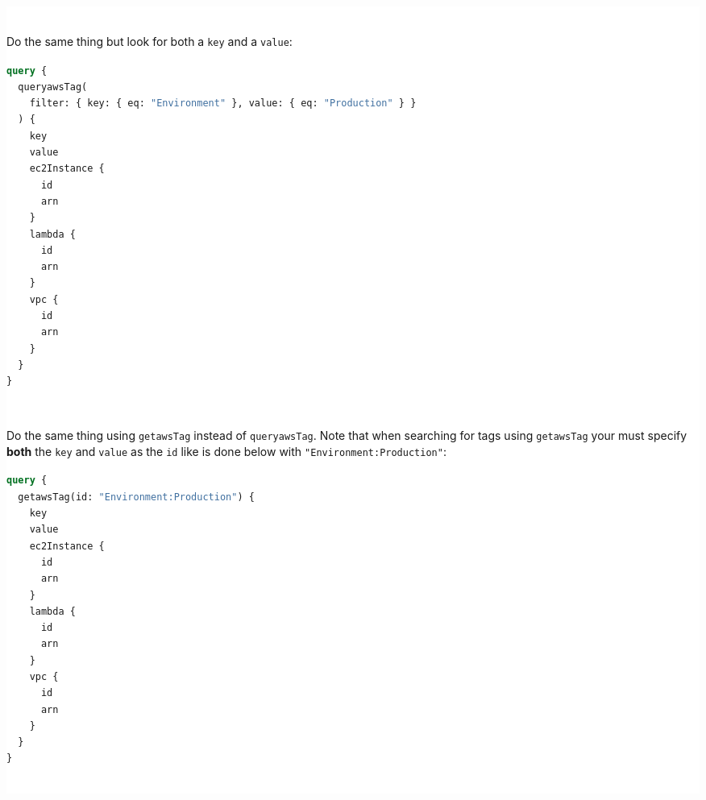 <br />

Do the same thing but look for both a `key` and a `value`:

```graphql
query {
  queryawsTag(
    filter: { key: { eq: "Environment" }, value: { eq: "Production" } }
  ) {
    key
    value
    ec2Instance {
      id
      arn
    }
    lambda {
      id
      arn
    }
    vpc {
      id
      arn
    }
  }
}
```

<br />

Do the same thing using `getawsTag` instead of `queryawsTag`. Note that when searching for tags using `getawsTag` your must specify **both** the `key` and `value` as the `id` like is done below with `"Environment:Production"`:

```graphql
query {
  getawsTag(id: "Environment:Production") {
    key
    value
    ec2Instance {
      id
      arn
    }
    lambda {
      id
      arn
    }
    vpc {
      id
      arn
    }
  }
}
```

<br />
